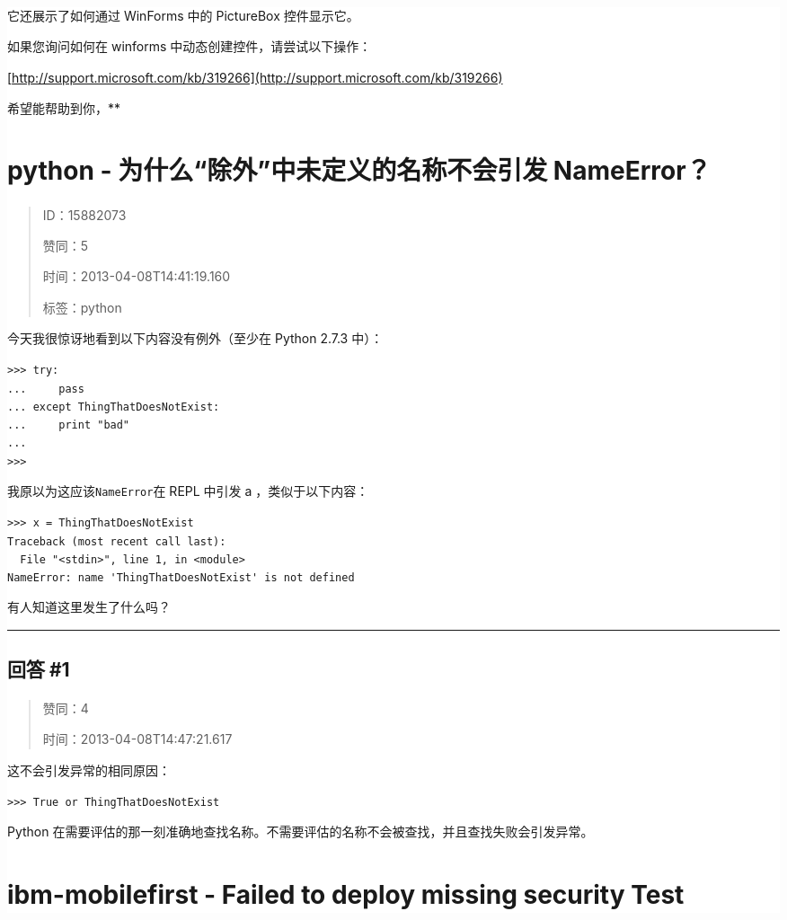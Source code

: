 它还展示了如何通过 WinForms 中的 PictureBox 控件显示它。

如果您询问如何在 winforms 中动态创建控件，请尝试以下操作：

[http://support.microsoft.com/kb/319266](http://support.microsoft.com/kb/319266)

希望能帮助到你，**

# python - 为什么“除外”中未定义的名称不会引发 NameError？

> ID：15882073
> 
> 赞同：5
> 
> 时间：2013-04-08T14:41:19.160
> 
> 标签：python

今天我很惊讶地看到以下内容没有例外（至少在 Python 2.7.3 中）：

```
>>> try:
...     pass
... except ThingThatDoesNotExist:
...     print "bad"
...
>>> 
```

我原以为这应该`NameError`在 REPL 中引发 a ，类似于以下内容：

```
>>> x = ThingThatDoesNotExist
Traceback (most recent call last):
  File "<stdin>", line 1, in <module>
NameError: name 'ThingThatDoesNotExist' is not defined 
```

有人知道这里发生了什么吗？

* * *

## 回答 #1

> 赞同：4
> 
> 时间：2013-04-08T14:47:21.617

这不会引发异常的相同原因：

```
>>> True or ThingThatDoesNotExist 
```

Python 在需要评估的那一刻准确地查找名称。不需要评估的名称不会被查找，并且查找失败会引发异常。

# ibm-mobilefirst - Failed to deploy missing security Test
